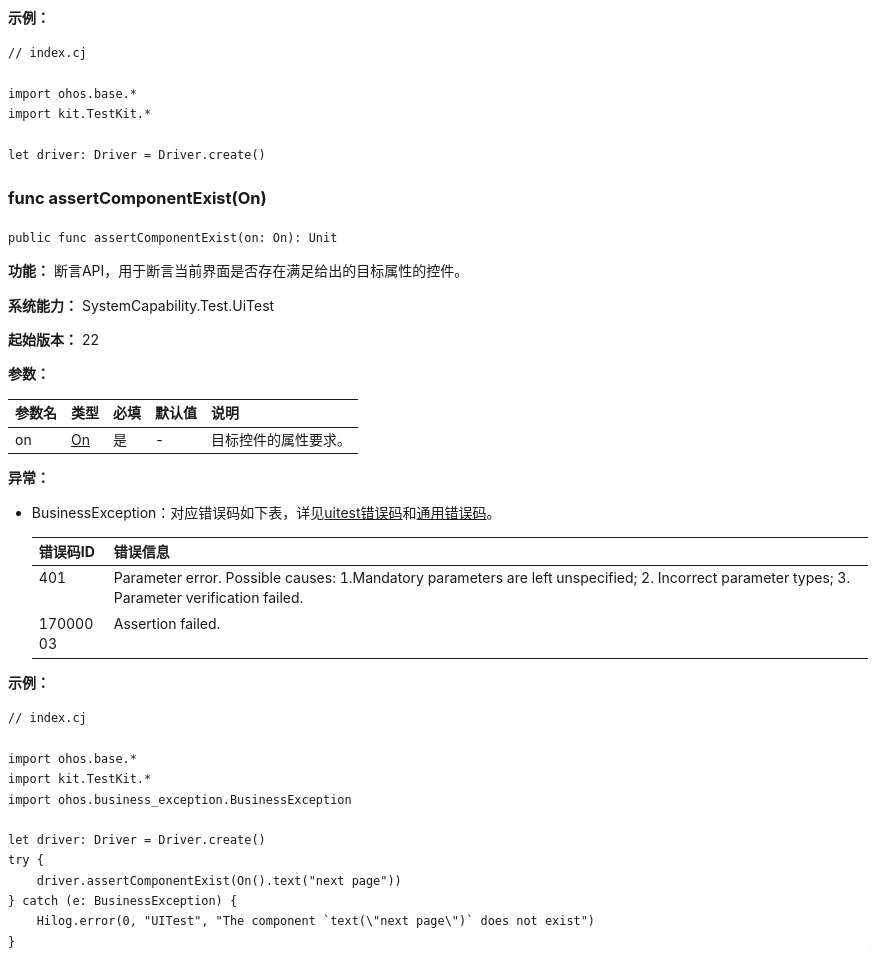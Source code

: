 **示例：**



```cangjie
// index.cj

import ohos.base.*
import kit.TestKit.*

let driver: Driver = Driver.create()
```

### func assertComponentExist(On)

```cangjie
public func assertComponentExist(on: On): Unit
```

**功能：** 断言API，用于断言当前界面是否存在满足给出的目标属性的控件。

**系统能力：** SystemCapability.Test.UiTest

**起始版本：** 22

**参数：**

|参数名|类型|必填|默认值|说明|
|:---|:---|:---|:---|:---|
|on|[On](#class-on)|是|-|目标控件的属性要求。|

**异常：**

- BusinessException：对应错误码如下表，详见[uitest错误码](../../errorcodes/cj-errorcode-uitest.md)和[通用错误码](../../errorcodes/cj-errorcode-universal.md)。

  | 错误码ID | 错误信息 |
  | :---- | :--- |
  | 401 | Parameter error. Possible causes: 1.Mandatory parameters are left unspecified; 2. Incorrect parameter types; 3. Parameter verification failed. |
  | 17000003 | Assertion failed. |

**示例：**



```cangjie
// index.cj

import ohos.base.*
import kit.TestKit.*
import ohos.business_exception.BusinessException

let driver: Driver = Driver.create()
try {
    driver.assertComponentExist(On().text("next page"))
} catch (e: BusinessException) {
    Hilog.error(0, "UITest", "The component `text(\"next page\")` does not exist")
}
```
